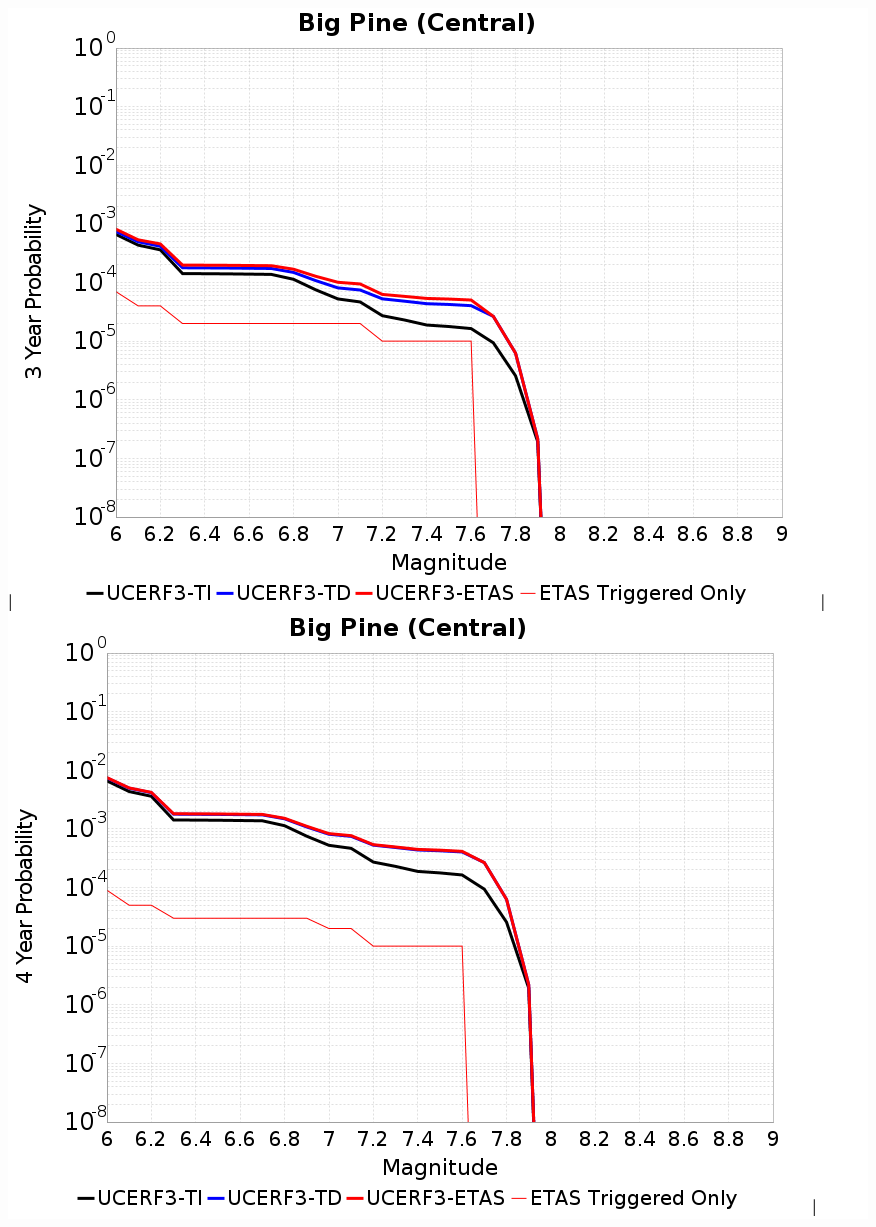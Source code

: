 | ![MPD](plots/parent_sect_mpds/Big_Pine_Central_1yr.png) | ![MPD](plots/parent_sect_mpds/Big_Pine_Central_10yr.png) |